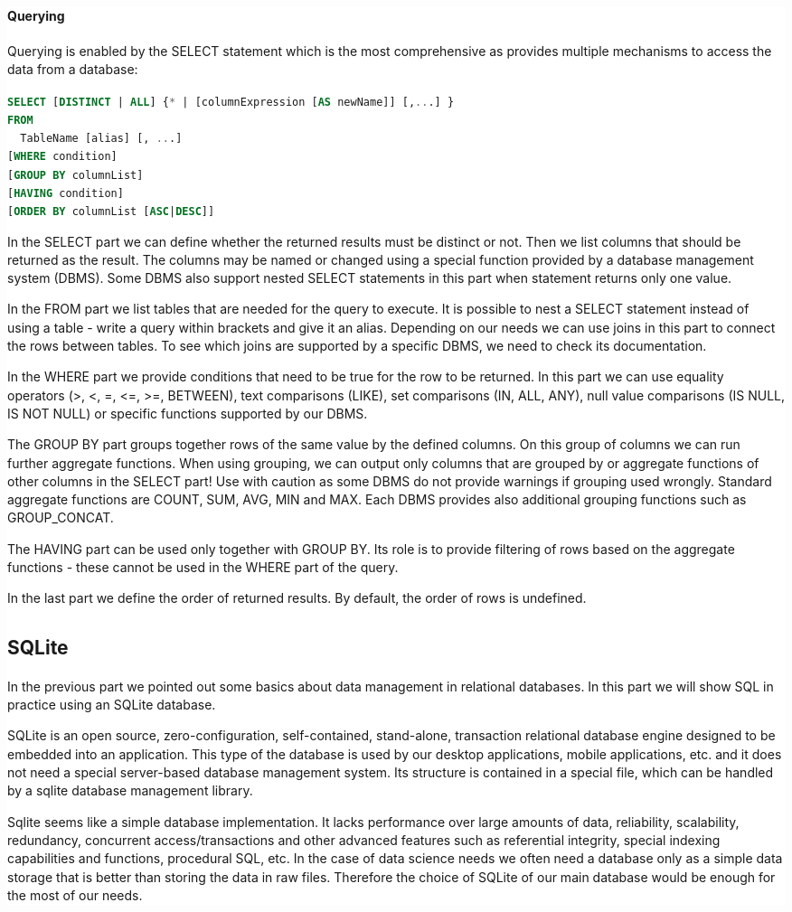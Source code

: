 #### Querying

Querying is enabled by the SELECT statement which is the most comprehensive as provides multiple mechanisms to access the data from a database:

```sql
SELECT [DISTINCT | ALL] {* | [columnExpression [AS newName]] [,...] }
FROM 
  TableName [alias] [, ...] 
[WHERE condition]
[GROUP BY columnList] 
[HAVING condition]
[ORDER BY columnList [ASC|DESC]]
```

In the SELECT part we can define whether the returned results must be distinct or not. Then we list columns that should be returned as the result. The columns may be named or changed using a special function provided by a database management system (DBMS). Some DBMS also support nested SELECT statements in this part when statement returns only one value.

In the FROM part we list tables that are needed for the query to execute. It is possible to nest a SELECT statement instead of using a table - write a query within brackets and give it an alias. Depending on our needs we can use joins in this part to connect the rows between tables. To see which joins are supported by a specific DBMS, we need to check its documentation.

In the WHERE part we provide conditions that need to be true for the row to be returned. In this part we can use equality operators (>, <, =, <=, >=, BETWEEN), text comparisons (LIKE), set comparisons (IN, ALL, ANY), null value comparisons (IS NULL, IS NOT NULL) or specific functions supported by our DBMS.

The GROUP BY part groups together rows of the same value by the defined columns. On this group of columns we can run further aggregate functions. When using grouping, we can output only columns that are grouped by or aggregate functions of other columns in the SELECT part! Use with caution as some DBMS do not provide warnings if grouping used wrongly. Standard aggregate functions are COUNT, SUM, AVG, MIN and MAX. Each DBMS provides also additional grouping functions such as GROUP_CONCAT.

The HAVING part can be used only together with GROUP BY. Its role is to provide filtering of rows based on the aggregate functions - these cannot be used in the WHERE part of the query.

In the last part we define the order of returned results. By default, the order of rows is undefined.

## SQLite

In the previous part we pointed out some basics about data management in relational databases. In this part we will show SQL in practice using an SQLite database. 

SQLite is an open source, zero-configuration, self-contained, stand-alone, transaction relational database engine designed to be embedded into an application. This type of the database is used by our desktop applications, mobile applications, etc. and it does not need a special server-based database management system. Its structure is contained in a special file, which can be handled by a sqlite database management library. 

Sqlite seems like a simple database implementation. It lacks performance over large amounts of data, reliability, scalability, redundancy, concurrent access/transactions and other advanced features such as referential integrity, special indexing capabilities and functions, procedural SQL, etc. In the case of data science needs we often need a database only as a simple data storage that is better than storing the data in raw files. Therefore the choice of SQLite of our main database would be enough for the most of our needs.
